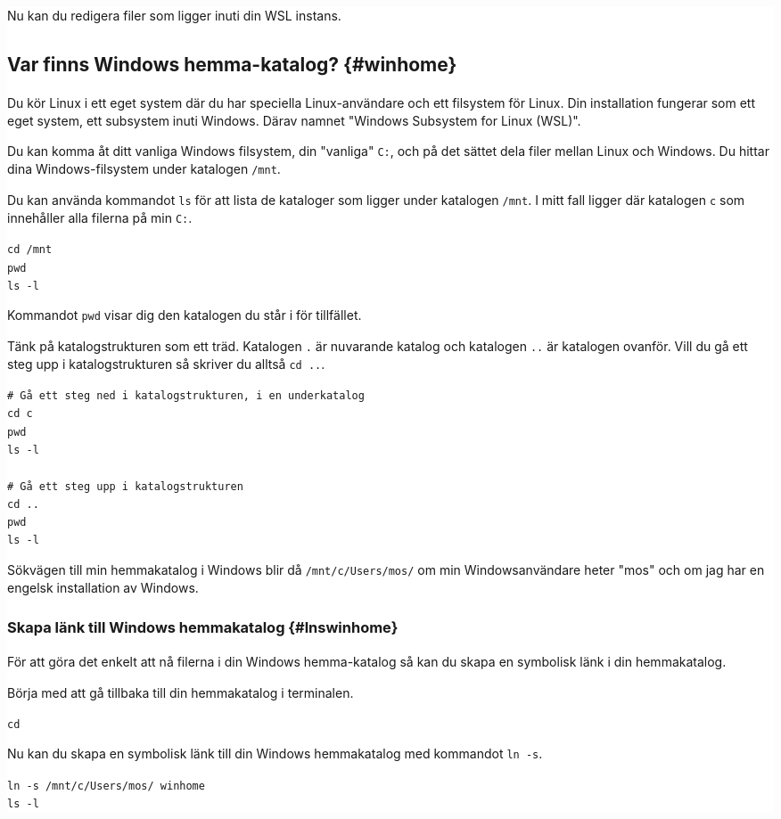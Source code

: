 Nu kan du redigera filer som ligger inuti din WSL instans.



Var finns Windows hemma-katalog? {#winhome}
------------------------------

Du kör Linux i ett eget system där du har speciella Linux-användare och ett filsystem för Linux. Din installation fungerar som ett eget system, ett subsystem inuti Windows. Därav namnet "Windows Subsystem for Linux (WSL)".

Du kan komma åt ditt vanliga Windows filsystem, din "vanliga" `C:`, och på det sättet dela filer mellan Linux och Windows. Du hittar dina Windows-filsystem under katalogen `/mnt`.

Du kan använda kommandot `ls` för att lista de kataloger som ligger under katalogen `/mnt`. I mitt fall ligger där katalogen `c` som innehåller alla filerna på min `C:`.

```text
cd /mnt
pwd
ls -l
```

Kommandot `pwd` visar dig den katalogen du står i för tillfället.

Tänk på katalogstrukturen som ett träd. Katalogen `.` är nuvarande katalog och katalogen `..` är katalogen ovanför. Vill du gå ett steg upp i katalogstrukturen så skriver du alltså `cd ..`.

```text
# Gå ett steg ned i katalogstrukturen, i en underkatalog
cd c
pwd
ls -l

# Gå ett steg upp i katalogstrukturen
cd ..
pwd
ls -l
```

Sökvägen till min hemmakatalog i Windows blir då `/mnt/c/Users/mos/` om min Windowsanvändare heter "mos" och om jag har en engelsk installation av Windows.



### Skapa länk till Windows hemmakatalog {#lnswinhome}

För att göra det enkelt att nå filerna i din Windows hemma-katalog så kan du skapa en symbolisk länk i din hemmakatalog.

Börja med att gå tillbaka till din hemmakatalog i terminalen.

```text
cd
```

Nu kan du skapa en symbolisk länk till din Windows hemmakatalog med kommandot `ln -s`.

```text
ln -s /mnt/c/Users/mos/ winhome
ls -l
```
